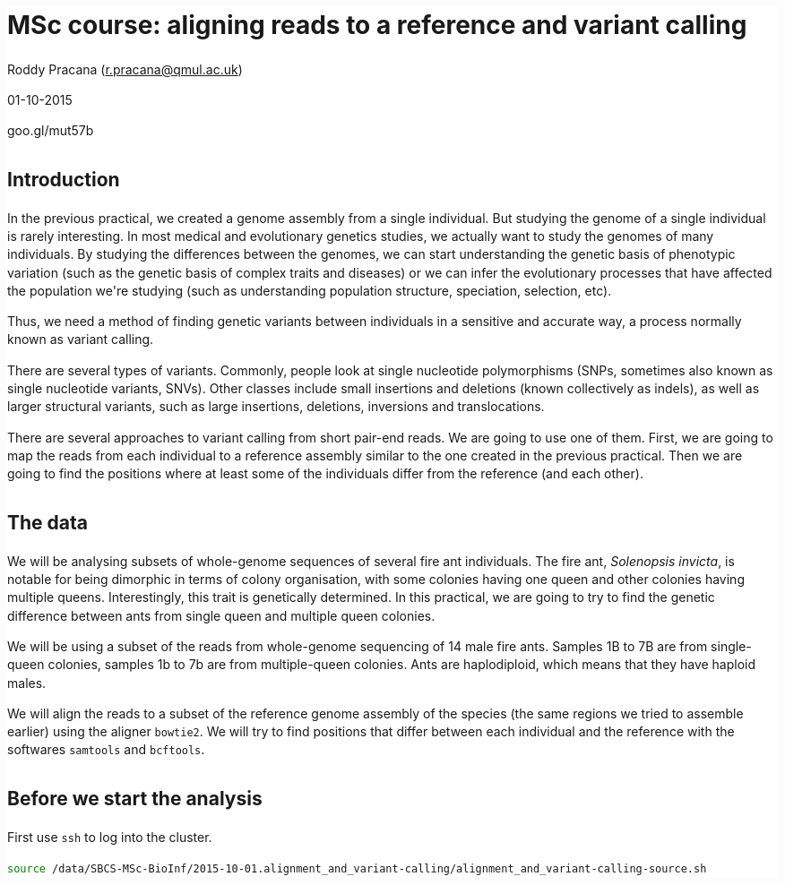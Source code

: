 # MSc course: aligning reads to a reference and variant calling

Roddy Pracana (r.pracana@qmul.ac.uk)

01-10-2015

goo.gl/mut57b

## Introduction

In the previous practical, we created a genome assembly from a single individual. But studying the genome of a single individual is rarely interesting. In most medical and evolutionary genetics studies, we actually want to study the genomes of many individuals. By studying the differences between the genomes, we can start understanding the genetic basis of phenotypic variation (such as the genetic basis of complex traits and diseases) or we can infer the evolutionary processes that have affected the population we're studying (such as understanding population structure, speciation, selection, etc).

Thus, we need a method of finding genetic variants between individuals in a sensitive and accurate way, a process normally known as variant calling.

There are several types of variants. Commonly, people look at single nucleotide polymorphisms (SNPs, sometimes also known as single nucleotide variants, SNVs). Other classes include small insertions and deletions (known collectively as indels), as well as larger structural variants, such as large insertions, deletions, inversions and translocations.

There are several approaches to variant calling from short pair-end reads. We are going to use one of them. First, we are going to map the reads from each individual to a reference assembly similar to the one created in the previous practical. Then we are going to find the positions where at least some of the individuals differ from the reference (and each other).

## The data
We will be analysing subsets of whole-genome sequences of several fire ant individuals. The fire ant, *Solenopsis invicta*, is notable for being dimorphic in terms of colony organisation, with some colonies having one queen and other colonies having multiple queens. Interestingly, this trait is genetically determined. In this practical, we are going to try to find the genetic difference between ants from single queen and multiple queen colonies.

We will be using a subset of the reads from whole-genome sequencing of 14 male fire ants. Samples 1B to 7B are from single-queen colonies, samples 1b to 7b are from multiple-queen colonies. Ants are haplodiploid, which means that they have haploid males.

We will align the reads to a subset of the reference genome assembly of the species (the same regions we tried to assemble earlier) using the aligner `bowtie2`. We will try to find positions that differ between each individual and the reference with the softwares `samtools` and `bcftools`.

## Before we start the analysis

First use `ssh` to log into the cluster.
```bash
source /data/SBCS-MSc-BioInf/2015-10-01.alignment_and_variant-calling/alignment_and_variant-calling-source.sh
```
